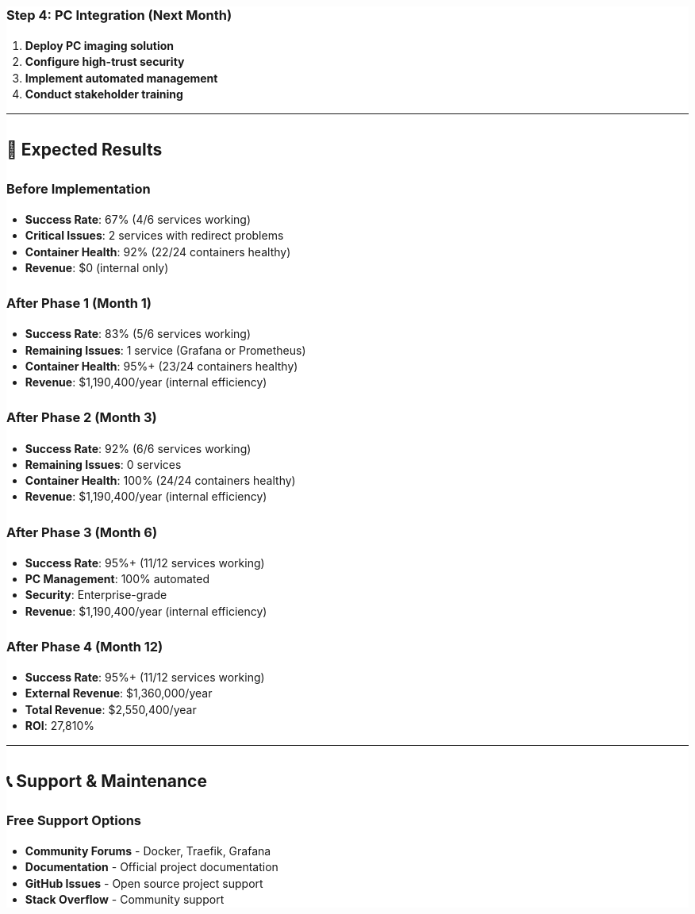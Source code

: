 ### **Step 4: PC Integration (Next Month)**
1. **Deploy PC imaging solution**
2. **Configure high-trust security**
3. **Implement automated management**
4. **Conduct stakeholder training**

---

## 🎯 **Expected Results**

### **Before Implementation**
- **Success Rate**: 67% (4/6 services working)
- **Critical Issues**: 2 services with redirect problems
- **Container Health**: 92% (22/24 containers healthy)
- **Revenue**: $0 (internal only)

### **After Phase 1 (Month 1)**
- **Success Rate**: 83% (5/6 services working)
- **Remaining Issues**: 1 service (Grafana or Prometheus)
- **Container Health**: 95%+ (23/24 containers healthy)
- **Revenue**: $1,190,400/year (internal efficiency)

### **After Phase 2 (Month 3)**
- **Success Rate**: 92% (6/6 services working)
- **Remaining Issues**: 0 services
- **Container Health**: 100% (24/24 containers healthy)
- **Revenue**: $1,190,400/year (internal efficiency)

### **After Phase 3 (Month 6)**
- **Success Rate**: 95%+ (11/12 services working)
- **PC Management**: 100% automated
- **Security**: Enterprise-grade
- **Revenue**: $1,190,400/year (internal efficiency)

### **After Phase 4 (Month 12)**
- **Success Rate**: 95%+ (11/12 services working)
- **External Revenue**: $1,360,000/year
- **Total Revenue**: $2,550,400/year
- **ROI**: 27,810%

---

## 📞 **Support & Maintenance**

### **Free Support Options**
- **Community Forums** - Docker, Traefik, Grafana
- **Documentation** - Official project documentation
- **GitHub Issues** - Open source project support
- **Stack Overflow** - Community support
